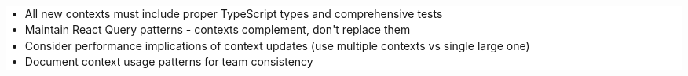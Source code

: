 - All new contexts must include proper TypeScript types and comprehensive tests
- Maintain React Query patterns - contexts complement, don't replace them
- Consider performance implications of context updates (use multiple contexts vs single large one)
- Document context usage patterns for team consistency